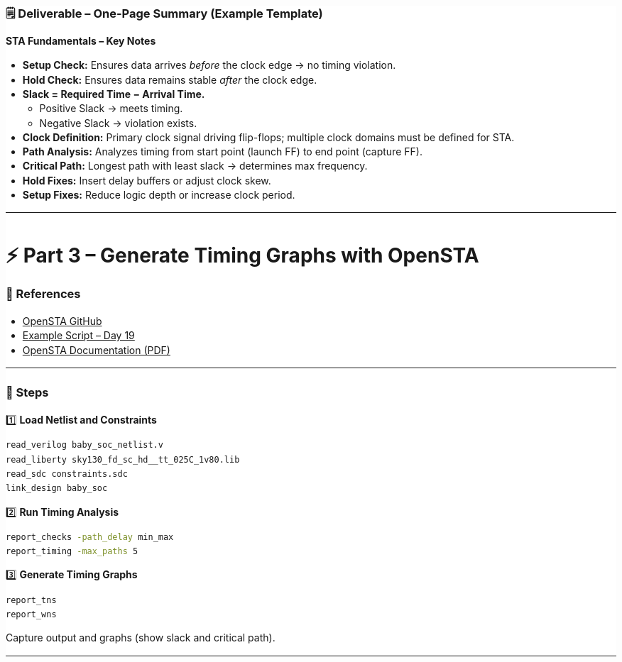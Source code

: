 
### 🗒️ Deliverable – One-Page Summary (Example Template)

**STA Fundamentals – Key Notes**  
- **Setup Check:** Ensures data arrives *before* the clock edge → no timing violation.  
- **Hold Check:** Ensures data remains stable *after* the clock edge.  
- **Slack = Required Time − Arrival Time.**  
  - Positive Slack → meets timing.  
  - Negative Slack → violation exists.  
- **Clock Definition:** Primary clock signal driving flip-flops; multiple clock domains must be defined for STA.  
- **Path Analysis:** Analyzes timing from start point (launch FF) to end point (capture FF).  
- **Critical Path:** Longest path with least slack → determines max frequency.  
- **Hold Fixes:** Insert delay buffers or adjust clock skew.  
- **Setup Fixes:** Reduce logic depth or increase clock period.  

---

# ⚡ Part 3 – Generate Timing Graphs with OpenSTA  

### 🔗 References  
- [OpenSTA GitHub](https://github.com/The-OpenROAD-Project/OpenSTA)  
- [Example Script – Day 19](https://github.com/arunkpv/vsd-hdp/blob/main/docs/Day_19.md)  
- [OpenSTA Documentation (PDF)](https://github.com/The-OpenROAD-Project/OpenSTA/blob/master/doc/OpenSTA.pdf)

---

### 🧪 Steps  

1️⃣ **Load Netlist and Constraints**
```bash
read_verilog baby_soc_netlist.v
read_liberty sky130_fd_sc_hd__tt_025C_1v80.lib
read_sdc constraints.sdc
link_design baby_soc
```

2️⃣ **Run Timing Analysis**
```bash
report_checks -path_delay min_max
report_timing -max_paths 5
```

3️⃣ **Generate Timing Graphs**
```bash
report_tns
report_wns
```
Capture output and graphs (show slack and critical path).

---
